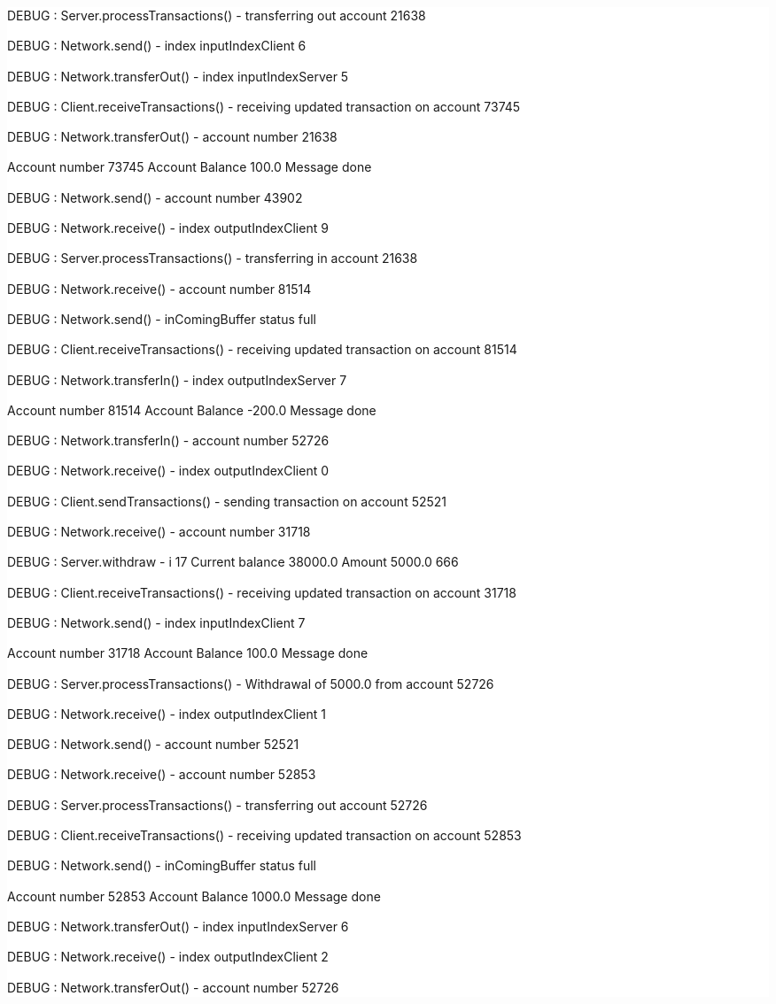  DEBUG : Server.processTransactions() - transferring out account 21638

 DEBUG : Network.send() - index inputIndexClient 6

 DEBUG : Network.transferOut() - index inputIndexServer 5

 DEBUG : Client.receiveTransactions() - receiving updated transaction on account 73745

 DEBUG : Network.transferOut() - account number 21638

 Account number 73745 Account Balance 100.0 Message done

 DEBUG : Network.send() - account number 43902

 DEBUG : Network.receive() - index outputIndexClient 9

 DEBUG : Server.processTransactions() - transferring in account 21638

 DEBUG : Network.receive() - account number 81514

 DEBUG : Network.send() - inComingBuffer status full

 DEBUG : Client.receiveTransactions() - receiving updated transaction on account 81514

 DEBUG : Network.transferIn() - index outputIndexServer 7

 Account number 81514 Account Balance -200.0 Message done

 DEBUG : Network.transferIn() - account number 52726

 DEBUG : Network.receive() - index outputIndexClient 0

 DEBUG : Client.sendTransactions() - sending transaction on account 52521

 DEBUG : Network.receive() - account number 31718

 DEBUG : Server.withdraw - i 17 Current balance 38000.0 Amount 5000.0 666

 DEBUG : Client.receiveTransactions() - receiving updated transaction on account 31718

 DEBUG : Network.send() - index inputIndexClient 7

 Account number 31718 Account Balance 100.0 Message done

 DEBUG : Server.processTransactions() - Withdrawal of 5000.0 from account 52726

 DEBUG : Network.receive() - index outputIndexClient 1

 DEBUG : Network.send() - account number 52521

 DEBUG : Network.receive() - account number 52853

 DEBUG : Server.processTransactions() - transferring out account 52726

 DEBUG : Client.receiveTransactions() - receiving updated transaction on account 52853

 DEBUG : Network.send() - inComingBuffer status full

 Account number 52853 Account Balance 1000.0 Message done

 DEBUG : Network.transferOut() - index inputIndexServer 6

 DEBUG : Network.receive() - index outputIndexClient 2

 DEBUG : Network.transferOut() - account number 52726
